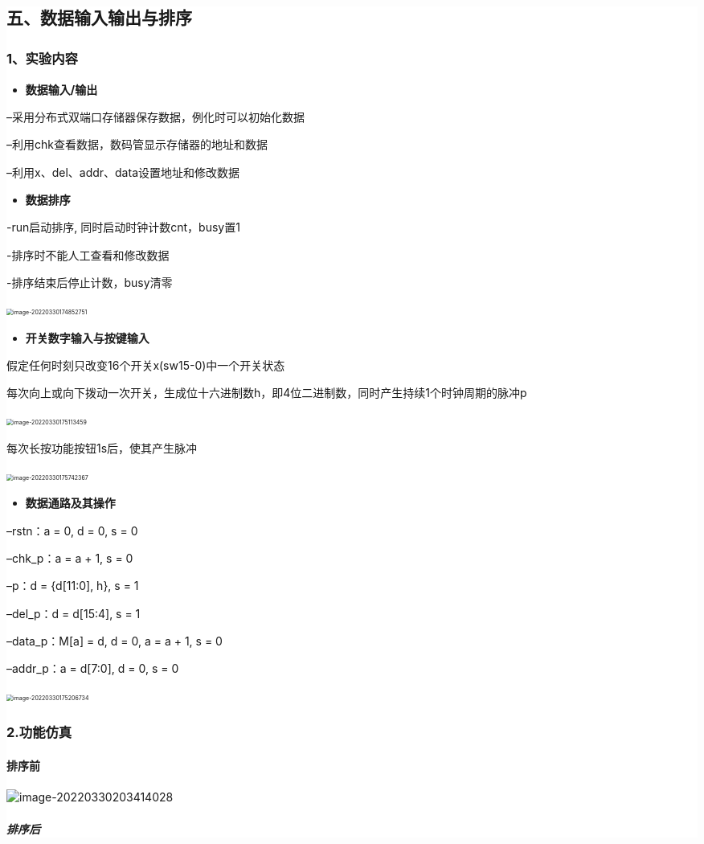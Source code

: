 ## 五、数据输入输出与排序

### 1、实验内容

- **数据输入/输出**

–采用分布式双端口存储器保存数据，例化时可以初始化数据

–利用chk查看数据，数码管显示存储器的地址和数据

–利用x、del、addr、data设置地址和修改数据

- **数据排序**

-run启动排序, 同时启动时钟计数cnt，busy置1

-排序时不能人工查看和修改数据

-排序结束后停止计数，busy清零

<img src="C:\Users\Lenovo\AppData\Roaming\Typora\typora-user-images\image-20220330174852751.png" alt="image-20220330174852751" style="zoom:50%;" />

- **开关数字输入与按键输入**

假定任何时刻只改变16个开关x(sw15-0)中一个开关状态

每次向上或向下拨动一次开关，生成位十六进制数h，即4位二进制数，同时产生持续1个时钟周期的脉冲p

<img src="C:\Users\Lenovo\AppData\Roaming\Typora\typora-user-images\image-20220330175113459.png" alt="image-20220330175113459" style="zoom:50%;" />

每次长按功能按钮1s后，使其产生脉冲

<img src="C:\Users\Lenovo\AppData\Roaming\Typora\typora-user-images\image-20220330175742367.png" alt="image-20220330175742367" style="zoom:50%;" />

- **数据通路及其操作**

–rstn：a = 0, d = 0, s = 0

–chk_p：a = a + 1, s = 0

–p：d = {d[11:0], h}, s = 1

–del_p：d = d[15:4], s = 1

–data_p：M[a] = d, d = 0, a = a + 1, s = 0

–addr_p：a = d[7:0], d = 0, s = 0

<img src="C:\Users\Lenovo\AppData\Roaming\Typora\typora-user-images\image-20220330175206734.png" alt="image-20220330175206734" style="zoom:50%;" />



### 2.功能仿真

#### 排序前

![image-20220330203414028](C:\Users\Lenovo\AppData\Roaming\Typora\typora-user-images\image-20220330203414028.png)

##### 排序后
